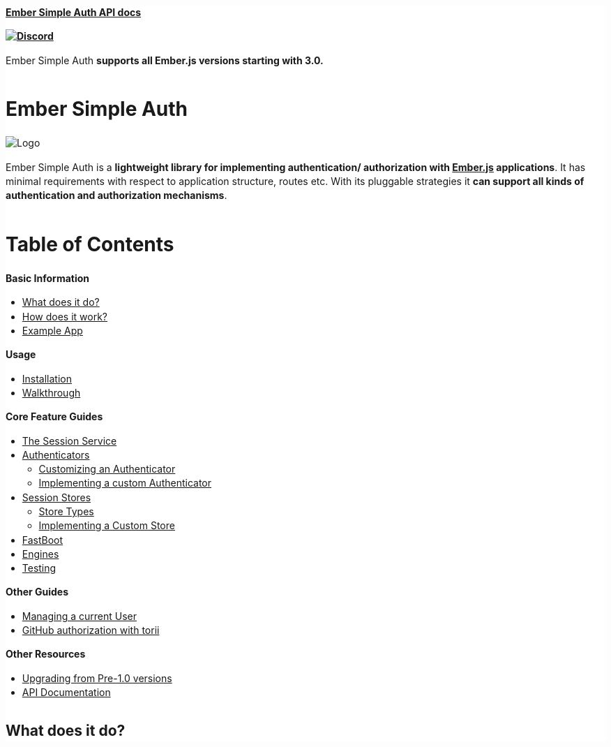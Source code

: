 __[Ember Simple Auth API docs](http://ember-simple-auth.com/api/)__

__[![Discord](https://img.shields.io/discord/480462759797063690.svg?logo=discord)](https://discord.gg/zT3asNS)__

Ember Simple Auth __supports all Ember.js versions starting with 3.0.__

#  Ember Simple Auth

![Logo](http://ember-simple-auth.com/images/logo.png)

Ember Simple Auth is a __lightweight library for implementing authentication/
authorization with [Ember.js](http://emberjs.com) applications__. It has
minimal requirements with respect to application structure, routes etc. With
its pluggable strategies it __can support all kinds of authentication and
authorization mechanisms__.

# Table of Contents

**Basic Information**

* [What does it do?](#what-does-it-do)
* [How does it work?](#how-does-it-work)
* [Example App](#example-app)

**Usage**

* [Installation](#installation)
* [Walkthrough](#walkthrough)

**Core Feature Guides**

* [The Session Service](#the-session-service)
* [Authenticators](#authenticators)
  * [Customizing an Authenticator](#customizing-an-authenticator)
  * [Implementing a custom Authenticator](#implementing-a-custom-authenticator)
* [Session Stores](#session-stores)
  * [Store Types](#store-types)
  * [Implementing a Custom Store](#implementing-a-custom-store)
* [FastBoot](#fastboot)
* [Engines](#engines)
* [Testing](#testing)

**Other Guides**

* [Managing a current User](guides/managing-current-user.md)
* [GitHub authorization with torii](guides/auth-torii-with-github.md)

**Other Resources**

* [Upgrading from Pre-1.0 versions](https://simplabs.com/blog/2015/11/27/updating-to-ember-simple-auth-1.0.html)
* [API Documentation](http://ember-simple-auth.com/api/)

## What does it do?
